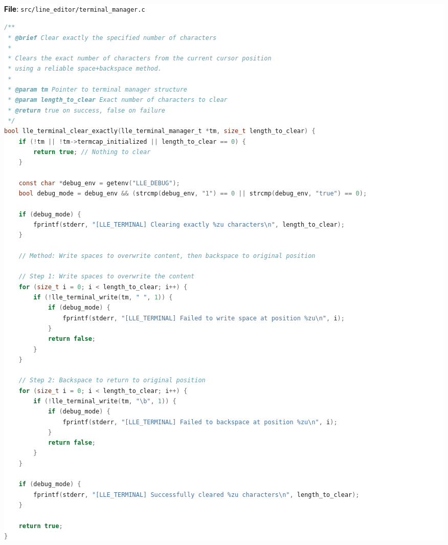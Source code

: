 **File**: `src/line_editor/terminal_manager.c`

```c
/**
 * @brief Clear exactly the specified number of characters
 *
 * Clears the exact number of characters from the current cursor position
 * using a reliable space+backspace method.
 *
 * @param tm Pointer to terminal manager structure
 * @param length_to_clear Exact number of characters to clear
 * @return true on success, false on failure
 */
bool lle_terminal_clear_exactly(lle_terminal_manager_t *tm, size_t length_to_clear) {
    if (!tm || !tm->termcap_initialized || length_to_clear == 0) {
        return true; // Nothing to clear
    }
    
    const char *debug_env = getenv("LLE_DEBUG");
    bool debug_mode = debug_env && (strcmp(debug_env, "1") == 0 || strcmp(debug_env, "true") == 0);
    
    if (debug_mode) {
        fprintf(stderr, "[LLE_TERMINAL] Clearing exactly %zu characters\n", length_to_clear);
    }
    
    // Method: Write spaces to overwrite content, then backspace to original position
    
    // Step 1: Write spaces to overwrite the content
    for (size_t i = 0; i < length_to_clear; i++) {
        if (!lle_terminal_write(tm, " ", 1)) {
            if (debug_mode) {
                fprintf(stderr, "[LLE_TERMINAL] Failed to write space at position %zu\n", i);
            }
            return false;
        }
    }
    
    // Step 2: Backspace to return to original position
    for (size_t i = 0; i < length_to_clear; i++) {
        if (!lle_terminal_write(tm, "\b", 1)) {
            if (debug_mode) {
                fprintf(stderr, "[LLE_TERMINAL] Failed to backspace at position %zu\n", i);
            }
            return false;
        }
    }
    
    if (debug_mode) {
        fprintf(stderr, "[LLE_TERMINAL] Successfully cleared %zu characters\n", length_to_clear);
    }
    
    return true;
}
```
